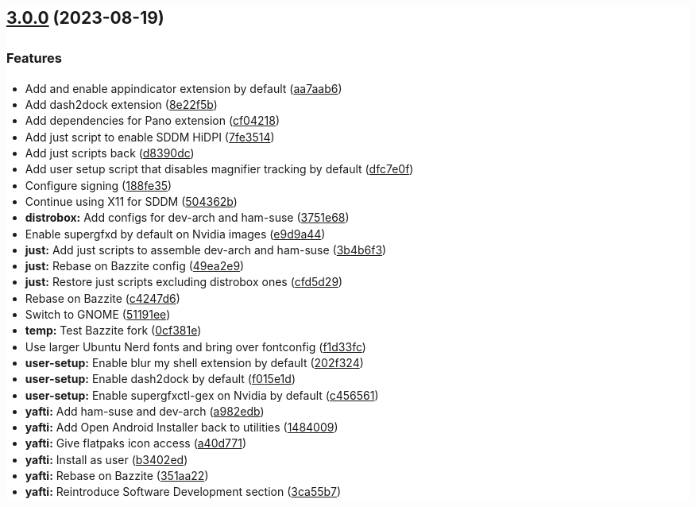## [3.0.0](https://github.com/EyeCantCU/Atlas/compare/v2.9.1...v3.0.0) (2023-08-19)


### Features

* Add and enable appindicator extension by default ([aa7aab6](https://github.com/EyeCantCU/Atlas/commit/aa7aab6d580ffa52044cc9c2c274021d216f1e89))
* Add dash2dock extension ([8e22f5b](https://github.com/EyeCantCU/Atlas/commit/8e22f5bc436660fe16ee75aeb19c90061d705548))
* Add dependencies for Pano extension ([cf04218](https://github.com/EyeCantCU/Atlas/commit/cf04218cc8f242017375b22df857fb15b7a4095a))
* Add just script to enable SDDM HiDPI ([7fe3514](https://github.com/EyeCantCU/Atlas/commit/7fe351472492a1892f64a3070cd95a503d9a38d9))
* Add just scripts back ([d8390dc](https://github.com/EyeCantCU/Atlas/commit/d8390dc5930699b037467ccc2f6bf5addd1b7d3b))
* Add user setup script that disables magnifier tracking by default ([dfc7e0f](https://github.com/EyeCantCU/Atlas/commit/dfc7e0f9710fdb93c1dcb3d8f7a2a68c53aac72e))
* Configure signing ([188fe35](https://github.com/EyeCantCU/Atlas/commit/188fe359f0c7a74cb4618d2527be94315123d49c))
* Continue using X11 for SDDM ([504362b](https://github.com/EyeCantCU/Atlas/commit/504362bcfae6c038f53c637d55b97b9448bc2548))
* **distrobox:** Add configs for dev-arch and ham-suse ([3751e68](https://github.com/EyeCantCU/Atlas/commit/3751e6863c0a44a9ba5a5ebf8de2df38194168c2))
* Enable supergfxd by default on Nvidia images ([e9d9a44](https://github.com/EyeCantCU/Atlas/commit/e9d9a449d576c9a2ef3ba8faf7f962cd663ae6bc))
* **just:** Add just scripts to assemble dev-arch and ham-suse ([3b4b6f3](https://github.com/EyeCantCU/Atlas/commit/3b4b6f3ecf8ef94081f12fc00685763806e96db2))
* **just:** Rebase on Bazzite config ([49ea2e9](https://github.com/EyeCantCU/Atlas/commit/49ea2e9e1c0e700f9954f8b1d4001163c72bb400))
* **just:** Restore just scripts excluding distrobox ones ([cfd5d29](https://github.com/EyeCantCU/Atlas/commit/cfd5d296ab60408733857fd8c43903f165edcb77))
* Rebase on Bazzite ([c4247d6](https://github.com/EyeCantCU/Atlas/commit/c4247d6e1c70654ba91f7aea157c03fac5fa260e))
* Switch to GNOME ([51191ee](https://github.com/EyeCantCU/Atlas/commit/51191ee6205180b19a2913cb6e76f232bbba5924))
* **temp:** Test Bazzite fork ([0cf381e](https://github.com/EyeCantCU/Atlas/commit/0cf381e4c901e4a5ca6e6c465c3fd5ea1fec1868))
* Use larger Ubuntu Nerd fonts and bring over fontconfig ([f1d33fc](https://github.com/EyeCantCU/Atlas/commit/f1d33fcd0aa4db7330930b83bfe4732887e7eea6))
* **user-setup:** Enable blur my shell extension by default ([202f324](https://github.com/EyeCantCU/Atlas/commit/202f324854cc7e07eba672b6f2aefd429580af1b))
* **user-setup:** Enable dash2dock by default ([f015e1d](https://github.com/EyeCantCU/Atlas/commit/f015e1d6593ae87d4e3ca3de49a986b8c1d98db0))
* **user-setup:** Enable supergfxctl-gex on Nvidia by default ([c456561](https://github.com/EyeCantCU/Atlas/commit/c456561285036be30805ea4f2206b724adf47e4b))
* **yafti:** Add ham-suse and dev-arch ([a982edb](https://github.com/EyeCantCU/Atlas/commit/a982edb4bb0d303a97a3018260aa97f66e5e771f))
* **yafti:** Add Open Android Installer back to utilities ([1484009](https://github.com/EyeCantCU/Atlas/commit/1484009395a043dd562748d925f20e42176dd63d))
* **yafti:** Give flatpaks icon access ([a40d771](https://github.com/EyeCantCU/Atlas/commit/a40d7716c0f920ea2f289a956dada5490ce9644e))
* **yafti:** Install as user ([b3402ed](https://github.com/EyeCantCU/Atlas/commit/b3402ed5b5ee5d218ef398098578b21b0956311b))
* **yafti:** Rebase on Bazzite ([351aa22](https://github.com/EyeCantCU/Atlas/commit/351aa22df59e7776c173ec209b4c3f8cd566c4b8))
* **yafti:** Reintroduce Software Development section ([3ca55b7](https://github.com/EyeCantCU/Atlas/commit/3ca55b796c694c12c484262a3cbfe03fdbef4fb1))
